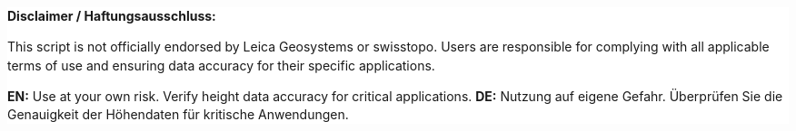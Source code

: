 
**Disclaimer / Haftungsausschluss:**

This script is not officially endorsed by Leica Geosystems or swisstopo. Users are responsible for complying with all applicable terms of use and ensuring data accuracy for their specific applications.

**EN:** Use at your own risk. Verify height data accuracy for critical applications.
**DE:** Nutzung auf eigene Gefahr. Überprüfen Sie die Genauigkeit der Höhendaten für kritische Anwendungen.